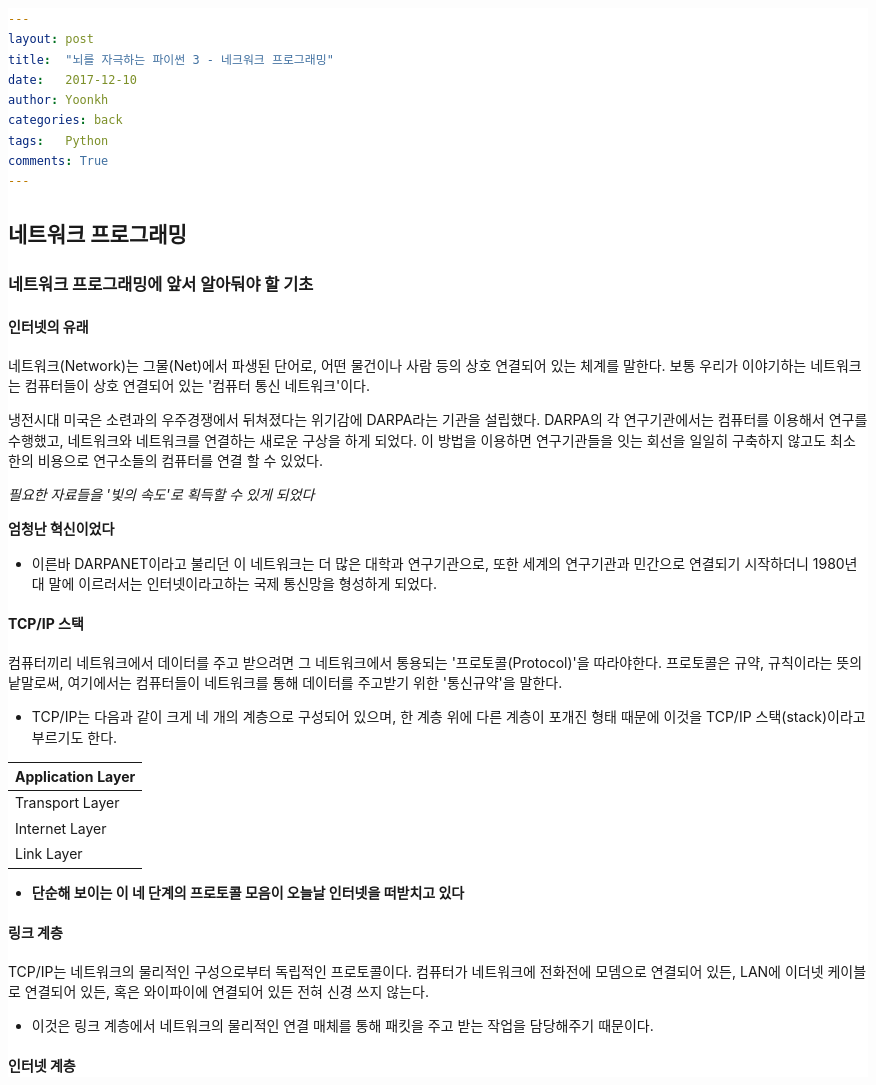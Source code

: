 ```yaml
---
layout: post
title:  "뇌를 자극하는 파이썬 3 - 네크워크 프로그래밍"
date:   2017-12-10
author: Yoonkh
categories: back
tags:	Python
comments: True
---
```


## 네트워크 프로그래밍

### 네트워크 프로그래밍에 앞서 알아둬야 할 기초

#### 인터넷의 유래

네트워크(Network)는 그물(Net)에서 파생된 단어로, 어떤 물건이나 사람 등의 상호 연결되어 있는 체계를 말한다. 보통 우리가 이야기하는 네트워크는 컴퓨터들이 상호 연결되어 있는 '컴퓨터 통신 네트워크'이다. 

냉전시대 미국은 소련과의 우주경쟁에서 뒤쳐졌다는 위기감에 DARPA라는 기관을 설립했다. DARPA의 각 연구기관에서는 컴퓨터를 이용해서 연구를 수행했고, 네트워크와 네트워크를 연결하는 새로운 구상을 하게 되었다. 이 방법을 이용하면 연구기관들을 잇는 회선을 일일히 구축하지 않고도 최소한의 비용으로 연구소들의 컴퓨터를 연결 할 수 있었다. 

*필요한 자료들을 '빛의 속도'로 획득할 수 있게 되었다*

**엄청난 혁신이었다**

- 이른바 DARPANET이라고 불리던 이 네트워크는 더 많은 대학과 연구기관으로, 또한 세계의 연구기관과 민간으로 연결되기 시작하더니 1980년대 말에 이르러서는 인터넷이라고하는 국제 통신망을 형성하게 되었다.

#### TCP/IP 스택

컴퓨터끼리 네트워크에서 데이터를 주고 받으려면 그 네트워크에서 통용되는 '프로토콜(Protocol)'을 따라야한다. 프로토콜은 규약, 규칙이라는 뜻의 낱말로써, 여기에서는 컴퓨터들이 네트워크를 통해 데이터를 주고받기 위한 '통신규약'을 말한다.

- TCP/IP는 다음과 같이 크게 네 개의 계층으로 구성되어 있으며, 한 계층 위에 다른 계층이 포개진 형태 때문에 이것을 TCP/IP 스택(stack)이라고 부르기도 한다.

| Application Layer  |
|---|
| Transport Layer  |
| Internet Layer  |
| Link Layer  |

- **단순해 보이는 이 네 단계의 프로토콜 모음이 오늘날 인터넷을 떠받치고 있다**

#### 링크 계층

TCP/IP는 네트워크의 물리적인 구성으로부터 독립적인 프로토콜이다. 컴퓨터가 네트워크에 전화전에 모뎀으로 연결되어 있든, LAN에 이더넷 케이블로  연결되어 있든, 혹은 와이파이에 연결되어 있든 전혀 신경 쓰지 않는다.

- 이것은 링크 계층에서 네트워크의 물리적인 연결 매체를 통해 패킷을 주고 받는 작업을 담당해주기 때문이다.

#### 인터넷 계층

